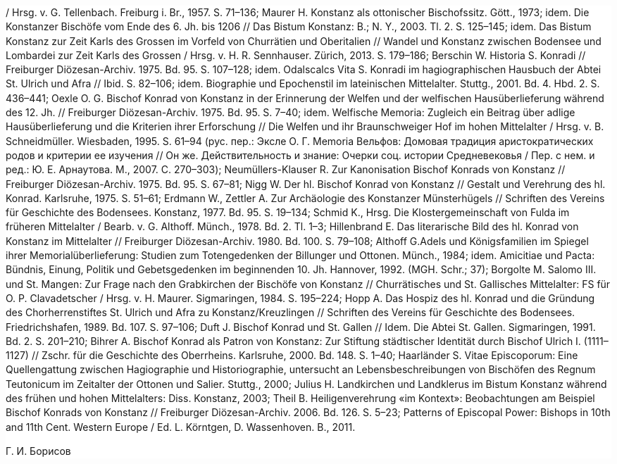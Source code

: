 / Hrsg. v. G. Tellenbach. Freiburg i. Br., 1957. S. 71–136; Maurer H. Konstanz als ottonischer Bischofssitz. Gött., 1973; idem. Die Konstanzer Bischöfe vom Ende des 6. Jh. bis 1206 // Das Bistum Konstanz: B.; N. Y., 2003. Tl. 2. S. 125–145; idem. Das Bistum Konstanz zur Zeit Karls des Grossen im Vorfeld von Churrätien und Oberitalien // Wandel und Konstanz zwischen Bodensee und Lombardei zur Zeit Karls des Grossen / Hrsg. v. H. R. Sennhauser. Zürich, 2013. S. 179–186; Berschin W. Historia S. Konradi // Freiburger Diözesan-Archiv. 1975. Bd. 95. S. 107–128; idem. Odalscalcs Vita S. Konradi im hagiographischen Hausbuch der Abtei St. Ulrich und Afra // Ibid. S. 82–106; idem. Biographie und Epochenstil im lateinischen Mittelalter. Stuttg., 2001. Bd. 4. Hbd. 2. S. 436–441; Oexle O. G. Bischof Konrad von Konstanz in der Erinnerung der Welfen und der welfischen Hausüberlieferung während des 12. Jh. // Freiburger Diözesan-Archiv. 1975. Bd. 95. S. 7–40; idem. Welfische Memoria: Zugleich ein Beitrag über adlige Hausüberlieferung und die Kriterien ihrer Erforschung // Die Welfen und ihr Braunschweiger Hof im hohen Mittelalter / Hrsg. v. B. Schneidmüller. Wiesbaden, 1995. S. 61–94 (рус. пер.: Эксле О. Г. Memoria Вельфов: Домовая традиция аристократических родов и критерии ее изучения // Он же. Действительность и знание: Очерки соц. истории Средневековья / Пер. с нем. и ред.: Ю. Е. Арнаутова. М., 2007. С. 270–303); Neumüllers-Klauser R. Zur Kanonisation Bischof Konrads von Konstanz // Freiburger Diözesan-Archiv. 1975. Bd. 95. S. 67–81; Nigg W. Der hl. Bischof Konrad von Konstanz // Gestalt und Verehrung des hl. Konrad. Karlsruhe, 1975. S. 51–61; Erdmann W., Zettler A. Zur Archäologie des Konstanzer Münsterhügels // Schriften des Vereins für Geschichte des Bodensees. Konstanz, 1977. Bd. 95. S. 19–134; Schmid K., Hrsg. Die Klostergemeinschaft von Fulda im früheren Mittelalter / Bearb. v. G. Althoff. Münch., 1978. Bd. 2. Tl. 1–3; Hillenbrand E. Das literarische Bild des hl. Konrad von Konstanz im Mittelalter // Freiburger Diözesan-Archiv. 1980. Bd. 100. S. 79–108; Althoff G.Adels und Königsfamilien im Spiegel ihrer Memorialüberlieferung: Studien zum Totengedenken der Billunger und Ottonen. Münch., 1984; idem. Amicitiae und Pacta: Bündnis, Einung, Politik und Gebetsgedenken im beginnenden 10. Jh. Hannover, 1992. (MGH. Schr.; 37); Borgolte M. Salomo III. und St. Mangen: Zur Frage nach den Grabkirchen der Bischöfe von Konstanz // Churrätisches und St. Gallisches Mittelalter: FS für O. P. Clavadetscher / Hrsg. v. H. Maurer. Sigmaringen, 1984. S. 195–224; Hopp A. Das Hospiz des hl. Konrad und die Gründung des Chorherrenstiftes St. Ulrich und Afra zu Konstanz/Kreuzlingen // Schriften des Vereins für Geschichte des Bodensees. Friedrichshafen, 1989. Bd. 107. S. 97–106; Duft J. Bischof Konrad und St. Gallen // Idem. Die Abtei St. Gallen. Sigmaringen, 1991. Bd. 2.
S. 201–210; Bihrer A. Bischof Konrad als Patron von Konstanz: Zur Stiftung städtischer Identität durch Bischof Ulrich I. (1111–1127) // Zschr. für die Geschichte des Oberrheins. Karlsruhe, 2000. Bd. 148. S. 1–40; Haarländer S. Vitae Episcoporum: Eine Quellengattung zwischen
Hagiographie und Historiographie, untersucht an Lebensbeschreibungen von Bischöfen des Regnum Teutonicum im Zeitalter der Ottonen und Salier. Stuttg., 2000; Julius H. Landkirchen und Landklerus im Bistum Konstanz während
des frühen und hohen Mittelalters: Diss. Konstanz, 2003; Theil B. Heiligenverehrung «im Kontext»: Beobachtungen am Beispiel Bischof Konrads von Konstanz // Freiburger Diözesan-Archiv. 2006. Bd. 126. S. 5–23; Patterns of Episcopal Power: Bishops in 10th and 11th Cent. Western Europe / Ed. L. Körntgen, D. Wassenhoven.
B., 2011.

Г. И. Борисов
